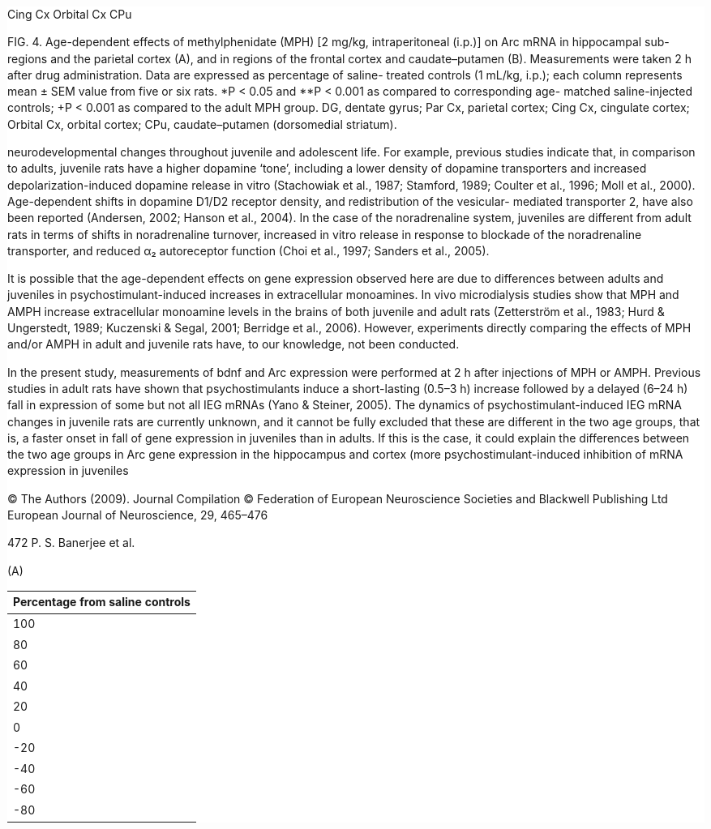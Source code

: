 Cing Cx
Orbital Cx
CPu

FIG. 4. Age-dependent effects of methylphenidate (MPH) [2 mg/kg, intraperitoneal (i.p.)] on Arc mRNA in hippocampal sub-regions and the parietal cortex (A), and in regions of the frontal cortex and caudate–putamen (B). Measurements were taken 2 h after drug administration. Data are expressed as percentage of saline- treated controls (1 mL/kg, i.p.); each column represents mean ± SEM value from five or six rats. *P < 0.05 and **P < 0.001 as compared to corresponding age- matched saline-injected controls; +P < 0.001 as compared to the adult MPH group. DG, dentate gyrus; Par Cx, parietal cortex; Cing Cx, cingulate cortex; Orbital Cx, orbital cortex; CPu, caudate–putamen (dorsomedial striatum).

neurodevelopmental changes throughout juvenile and adolescent life. For example, previous studies indicate that, in comparison to adults, juvenile rats have a higher dopamine ‘tone’, including a lower density of dopamine transporters and increased depolarization-induced dopamine release in vitro (Stachowiak et al., 1987; Stamford, 1989; Coulter et al., 1996; Moll et al., 2000). Age-dependent shifts in dopamine D1/D2 receptor density, and redistribution of the vesicular- mediated transporter 2, have also been reported (Andersen, 2002; Hanson et al., 2004). In the case of the noradrenaline system, juveniles are different from adult rats in terms of shifts in noradrenaline turnover, increased in vitro release in response to blockade of the noradrenaline transporter, and reduced α₂ autoreceptor function (Choi et al., 1997; Sanders et al., 2005).

It is possible that the age-dependent effects on gene expression observed here are due to differences between adults and juveniles in psychostimulant-induced increases in extracellular monoamines. In vivo microdialysis studies show that MPH and AMPH increase extracellular monoamine levels in the brains of both juvenile and adult rats (Zetterström et al., 1983; Hurd & Ungerstedt, 1989; Kuczenski & Segal, 2001; Berridge et al., 2006). However, experiments directly comparing the effects of MPH and/or AMPH in adult and juvenile rats have, to our knowledge, not been conducted.

In the present study, measurements of bdnf and Arc expression were performed at 2 h after injections of MPH or AMPH. Previous studies in adult rats have shown that psychostimulants induce a short-lasting (0.5–3 h) increase followed by a delayed (6–24 h) fall in expression of some but not all IEG mRNAs (Yano & Steiner, 2005). The dynamics of psychostimulant-induced IEG mRNA changes in juvenile rats are currently unknown, and it cannot be fully excluded that these are different in the two age groups, that is, a faster onset in fall of gene expression in juveniles than in adults. If this is the case, it could explain the differences between the two age groups in Arc gene expression in the hippocampus and cortex (more psychostimulant-induced inhibition of mRNA expression in juveniles

© The Authors (2009). Journal Compilation © Federation of European Neuroscience Societies and Blackwell Publishing Ltd
European Journal of Neuroscience, 29, 465–476

472 P. S. Banerjee et al.

(A)

| Percentage from saline controls |
| --- |
| 100 |
| 80 |
| 60 |
| 40 |
| 20 |
| 0 |
| -20 |
| -40 |
| -60 |
| -80 |
